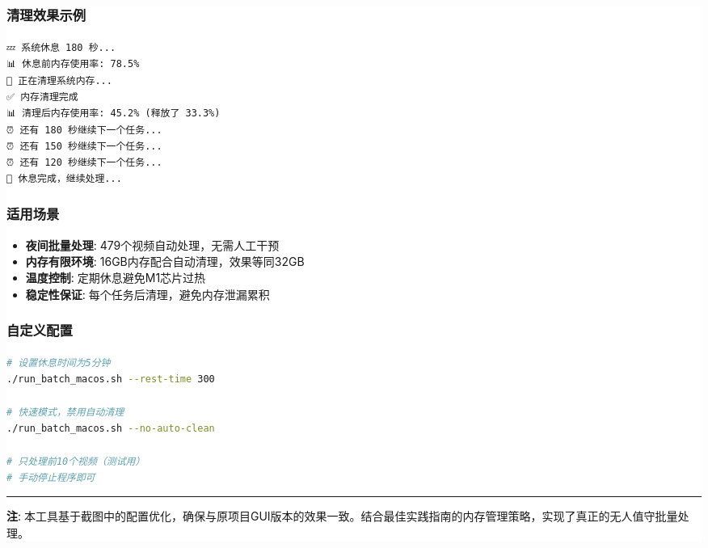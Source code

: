 ### 清理效果示例
```
💤 系统休息 180 秒...
📊 休息前内存使用率: 78.5%
🧹 正在清理系统内存...
✅ 内存清理完成
📊 清理后内存使用率: 45.2% (释放了 33.3%)
⏰ 还有 180 秒继续下一个任务...
⏰ 还有 150 秒继续下一个任务...
⏰ 还有 120 秒继续下一个任务...
🚀 休息完成，继续处理...
```

### 适用场景
- **夜间批量处理**: 479个视频自动处理，无需人工干预
- **内存有限环境**: 16GB内存配合自动清理，效果等同32GB
- **温度控制**: 定期休息避免M1芯片过热
- **稳定性保证**: 每个任务后清理，避免内存泄漏累积

### 自定义配置
```bash
# 设置休息时间为5分钟
./run_batch_macos.sh --rest-time 300

# 快速模式，禁用自动清理
./run_batch_macos.sh --no-auto-clean

# 只处理前10个视频（测试用）
# 手动停止程序即可
```

---

**注**: 本工具基于截图中的配置优化，确保与原项目GUI版本的效果一致。结合最佳实践指南的内存管理策略，实现了真正的无人值守批量处理。 